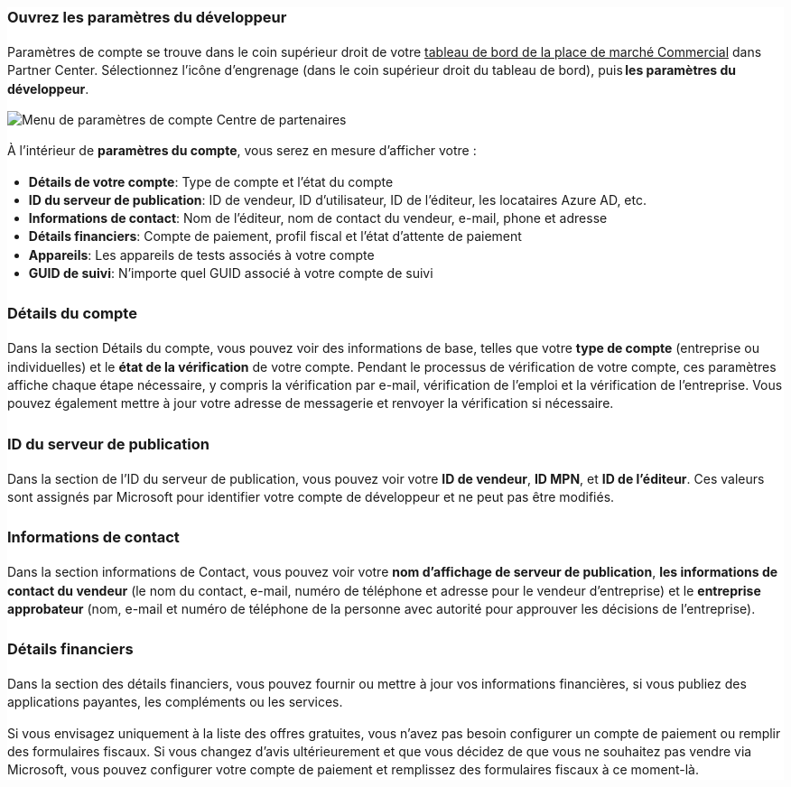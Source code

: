 ### <a name="open-developer-settings"></a>Ouvrez les paramètres du développeur

Paramètres de compte se trouve dans le coin supérieur droit de votre [tableau de bord de la place de marché Commercial](https://partner.microsoft.com/dashboard/commercial-marketplace) dans Partner Center. Sélectionnez l’icône d’engrenage (dans le coin supérieur droit du tableau de bord), puis **les paramètres du développeur**. 

![Menu de paramètres de compte Centre de partenaires](./media/dashboard-developer-settings.png)

À l’intérieur de **paramètres du compte**, vous serez en mesure d’afficher votre :
- **Détails de votre compte**: Type de compte et l’état du compte
- **ID du serveur de publication**: ID de vendeur, ID d’utilisateur, ID de l’éditeur, les locataires Azure AD, etc.
- **Informations de contact**: Nom de l’éditeur, nom de contact du vendeur, e-mail, phone et adresse
- **Détails financiers**: Compte de paiement, profil fiscal et l’état d’attente de paiement
- **Appareils**: Les appareils de tests associés à votre compte
- **GUID de suivi**: N’importe quel GUID associé à votre compte de suivi

### <a name="account-details"></a>Détails du compte

Dans la section Détails du compte, vous pouvez voir des informations de base, telles que votre **type de compte** (entreprise ou individuelles) et le **état de la vérification** de votre compte. Pendant le processus de vérification de votre compte, ces paramètres affiche chaque étape nécessaire, y compris la vérification par e-mail, vérification de l’emploi et la vérification de l’entreprise. Vous pouvez également mettre à jour votre adresse de messagerie et renvoyer la vérification si nécessaire. 

### <a name="publisher-ids"></a>ID du serveur de publication

Dans la section de l’ID du serveur de publication, vous pouvez voir votre **ID de vendeur**, **ID MPN**, et **ID de l’éditeur**. Ces valeurs sont assignés par Microsoft pour identifier votre compte de développeur et ne peut pas être modifiés.

### <a name="contact-info"></a>Informations de contact

Dans la section informations de Contact, vous pouvez voir votre **nom d’affichage de serveur de publication**, **les informations de contact du vendeur** (le nom du contact, e-mail, numéro de téléphone et adresse pour le vendeur d’entreprise) et le **entreprise approbateur** (nom, e-mail et numéro de téléphone de la personne avec autorité pour approuver les décisions de l’entreprise). 

### <a name="financial-details"></a>Détails financiers

Dans la section des détails financiers, vous pouvez fournir ou mettre à jour vos informations financières, si vous publiez des applications payantes, les compléments ou les services. 

Si vous envisagez uniquement à la liste des offres gratuites, vous n’avez pas besoin configurer un compte de paiement ou remplir des formulaires fiscaux. Si vous changez d’avis ultérieurement et que vous décidez de que vous ne souhaitez pas vendre via Microsoft, vous pouvez configurer votre compte de paiement et remplissez des formulaires fiscaux à ce moment-là. 
